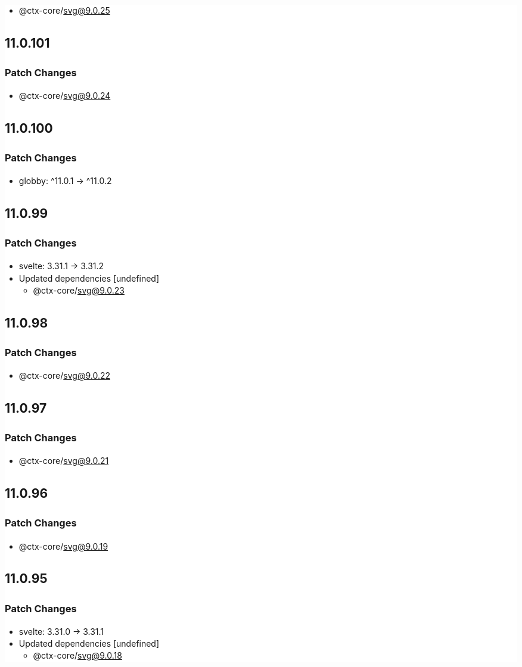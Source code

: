 - @ctx-core/svg@9.0.25

## 11.0.101

### Patch Changes

- @ctx-core/svg@9.0.24

## 11.0.100

### Patch Changes

- globby: ^11.0.1 -> ^11.0.2

## 11.0.99

### Patch Changes

- svelte: 3.31.1 -> 3.31.2
- Updated dependencies [undefined]
  - @ctx-core/svg@9.0.23

## 11.0.98

### Patch Changes

- @ctx-core/svg@9.0.22

## 11.0.97

### Patch Changes

- @ctx-core/svg@9.0.21

## 11.0.96

### Patch Changes

- @ctx-core/svg@9.0.19

## 11.0.95

### Patch Changes

- svelte: 3.31.0 -> 3.31.1
- Updated dependencies [undefined]
  - @ctx-core/svg@9.0.18
